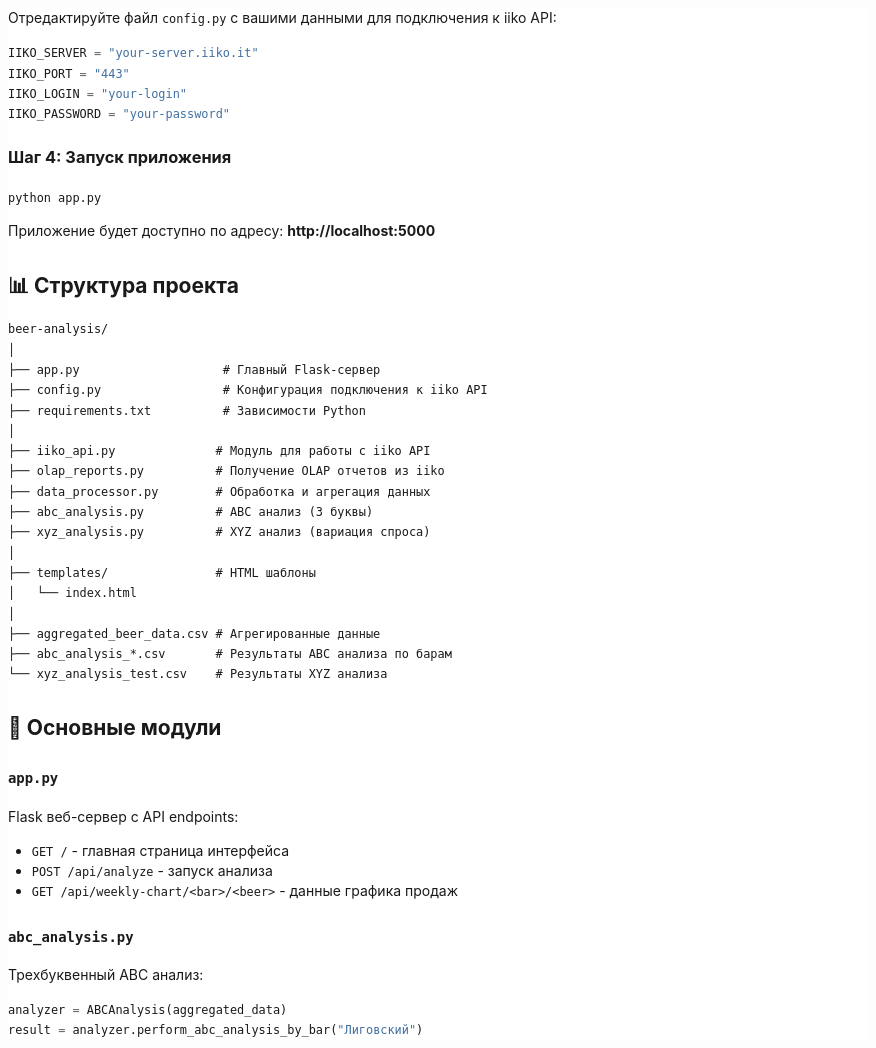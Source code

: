 Отредактируйте файл `config.py` с вашими данными для подключения к iiko API:

```python
IIKO_SERVER = "your-server.iiko.it"
IIKO_PORT = "443"
IIKO_LOGIN = "your-login"
IIKO_PASSWORD = "your-password"
```

### Шаг 4: Запуск приложения

```bash
python app.py
```

Приложение будет доступно по адресу: **http://localhost:5000**

## 📊 Структура проекта

```
beer-analysis/
│
├── app.py                    # Главный Flask-сервер
├── config.py                 # Конфигурация подключения к iiko API
├── requirements.txt          # Зависимости Python
│
├── iiko_api.py              # Модуль для работы с iiko API
├── olap_reports.py          # Получение OLAP отчетов из iiko
├── data_processor.py        # Обработка и агрегация данных
├── abc_analysis.py          # ABC анализ (3 буквы)
├── xyz_analysis.py          # XYZ анализ (вариация спроса)
│
├── templates/               # HTML шаблоны
│   └── index.html
│
├── aggregated_beer_data.csv # Агрегированные данные
├── abc_analysis_*.csv       # Результаты ABC анализа по барам
└── xyz_analysis_test.csv    # Результаты XYZ анализа
```

## 🔧 Основные модули

### `app.py`
Flask веб-сервер с API endpoints:
- `GET /` - главная страница интерфейса
- `POST /api/analyze` - запуск анализа
- `GET /api/weekly-chart/<bar>/<beer>` - данные графика продаж

### `abc_analysis.py`
Трехбуквенный ABC анализ:
```python
analyzer = ABCAnalysis(aggregated_data)
result = analyzer.perform_abc_analysis_by_bar("Лиговский")
```
